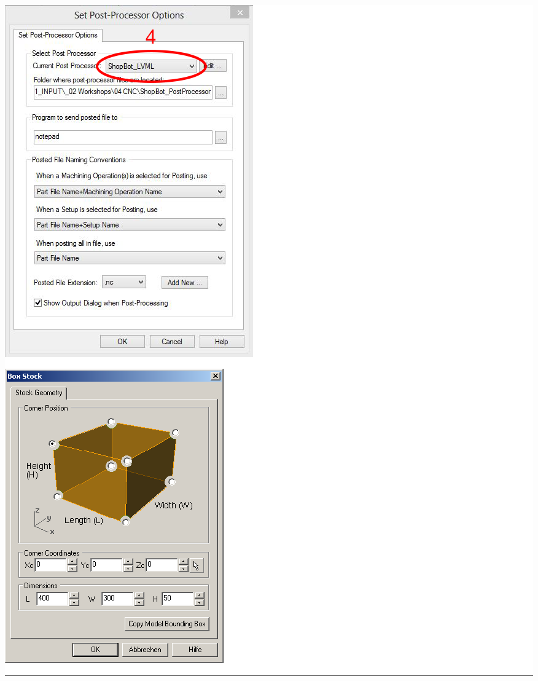 ![RhinoCam_Setup_3](./doc/RhinoCam_Setup_3.png)

![RhinoCam_Setup_4](./doc/RhinoCam_Setup_4.png)

---